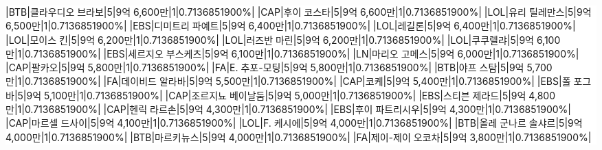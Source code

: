 |BTB|클라우디오 브라보|5|9억 6,600만|1|0.7136851900%|
|CAP|후이 코스타|5|9억 6,600만|1|0.7136851900%|
|LOL|유리 틸레만스|5|9억 6,500만|1|0.7136851900%|
|EBS|디미트리 파예트|5|9억 6,400만|1|0.7136851900%|
|LOL|레길론|5|9억 6,400만|1|0.7136851900%|
|LOL|모이스 킨|5|9억 6,200만|1|0.7136851900%|
|LOL|러즈반 마린|5|9억 6,200만|1|0.7136851900%|
|LOL|쿠쿠렐랴|5|9억 6,100만|1|0.7136851900%|
|EBS|세르지오 부스케츠|5|9억 6,100만|1|0.7136851900%|
|LN|마리오 고메스|5|9억 6,000만|1|0.7136851900%|
|CAP|팔카오|5|9억 5,800만|1|0.7136851900%|
|FA|E. 추포-모팅|5|9억 5,800만|1|0.7136851900%|
|BTB|야프 스탐|5|9억 5,700만|1|0.7136851900%|
|FA|데이비드 알라바|5|9억 5,500만|1|0.7136851900%|
|CAP|코케|5|9억 5,400만|1|0.7136851900%|
|EBS|폴 포그바|5|9억 5,100만|1|0.7136851900%|
|CAP|조르지뇨 베이날둠|5|9억 5,000만|1|0.7136851900%|
|EBS|스티븐 제라드|5|9억 4,800만|1|0.7136851900%|
|CAP|헨릭 라르손|5|9억 4,300만|1|0.7136851900%|
|EBS|후이 파트리시우|5|9억 4,300만|1|0.7136851900%|
|CAP|마르셀 드사이|5|9억 4,100만|1|0.7136851900%|
|LOL|F. 케시에|5|9억 4,000만|1|0.7136851900%|
|BTB|올레 군나르 솔샤르|5|9억 4,000만|1|0.7136851900%|
|BTB|마르키뉴스|5|9억 4,000만|1|0.7136851900%|
|FA|제이-제이 오코차|5|9억 3,800만|1|0.7136851900%|
